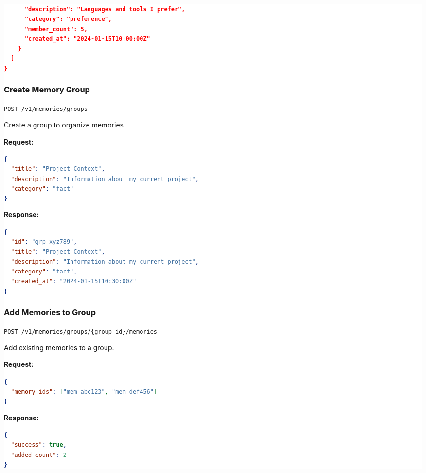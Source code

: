 ```json
      "description": "Languages and tools I prefer",
      "category": "preference",
      "member_count": 5,
      "created_at": "2024-01-15T10:00:00Z"
    }
  ]
}
```

### Create Memory Group

```http
POST /v1/memories/groups
```

Create a group to organize memories.

**Request:**
```json
{
  "title": "Project Context",
  "description": "Information about my current project",
  "category": "fact"
}
```

**Response:**
```json
{
  "id": "grp_xyz789",
  "title": "Project Context",
  "description": "Information about my current project",
  "category": "fact",
  "created_at": "2024-01-15T10:30:00Z"
}
```

### Add Memories to Group

```http
POST /v1/memories/groups/{group_id}/memories
```

Add existing memories to a group.

**Request:**
```json
{
  "memory_ids": ["mem_abc123", "mem_def456"]
}
```

**Response:**
```json
{
  "success": true,
  "added_count": 2
}
```
